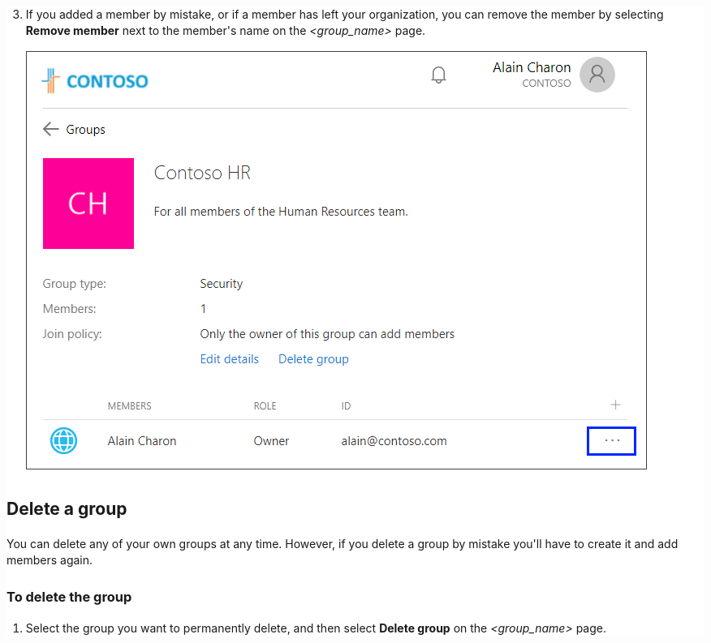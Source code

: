 3. If you added a member by mistake, or if a member has left your organization, you can remove the member by selecting **Remove member** next to the member's name on the *&lt;group_name&gt;* page.

    ![Remove a member, with the removal link highlighted](media/myapps-portal/myapps-portal-removemember-link.png)

## Delete a group
You can delete any of your own groups at any time. However, if you delete a group by mistake you'll have to create it and add members again.

### To delete the group
1. Select the group you want to permanently delete, and then select **Delete group** on the *&lt;group_name&gt;* page.
